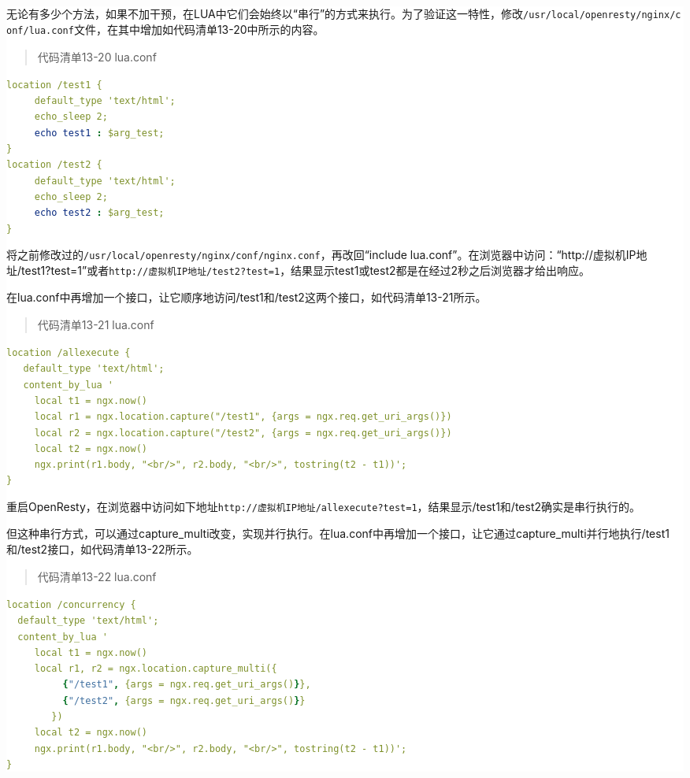 无论有多少个方法，如果不加干预，在LUA中它们会始终以“串行”的方式来执行。为了验证这一特性，修改`/usr/local/openresty/nginx/conf/lua.conf`文件，在其中增加如代码清单13-20中所示的内容。

> 代码清单13-20 lua.conf

```yml
location /test1 {
	 default_type 'text/html';
	 echo_sleep 2;
	 echo test1 : $arg_test;
}
location /test2 {
	 default_type 'text/html';
	 echo_sleep 2;
	 echo test2 : $arg_test;
}
```

将之前修改过的`/usr/local/openresty/nginx/conf/nginx.conf`，再改回“include lua.conf”。在浏览器中访问：“http://虚拟机IP地址/test1?test=1”或者`http://虚拟机IP地址/test2?test=1`，结果显示test1或test2都是在经过2秒之后浏览器才给出响应。

在lua.conf中再增加一个接口，让它顺序地访问/test1和/test2这两个接口，如代码清单13-21所示。

> 代码清单13-21 lua.conf

```yml
location /allexecute {
   default_type 'text/html';
   content_by_lua '
     local t1 = ngx.now()
     local r1 = ngx.location.capture("/test1", {args = ngx.req.get_uri_args()})
     local r2 = ngx.location.capture("/test2", {args = ngx.req.get_uri_args()})
     local t2 = ngx.now()
     ngx.print(r1.body, "<br/>", r2.body, "<br/>", tostring(t2 - t1))';
}
```

重启OpenResty，在浏览器中访问如下地址`http://虚拟机IP地址/allexecute?test=1`，结果显示/test1和/test2确实是串行执行的。

但这种串行方式，可以通过capture_multi改变，实现并行执行。在lua.conf中再增加一个接口，让它通过capture_multi并行地执行/test1和/test2接口，如代码清单13-22所示。

> 代码清单13-22 lua.conf

```yml
location /concurrency {
  default_type 'text/html';
  content_by_lua '
     local t1 = ngx.now()
     local r1, r2 = ngx.location.capture_multi({
          {"/test1", {args = ngx.req.get_uri_args()}},
          {"/test2", {args = ngx.req.get_uri_args()}}
        })
     local t2 = ngx.now()
     ngx.print(r1.body, "<br/>", r2.body, "<br/>", tostring(t2 - t1))';
}
```
